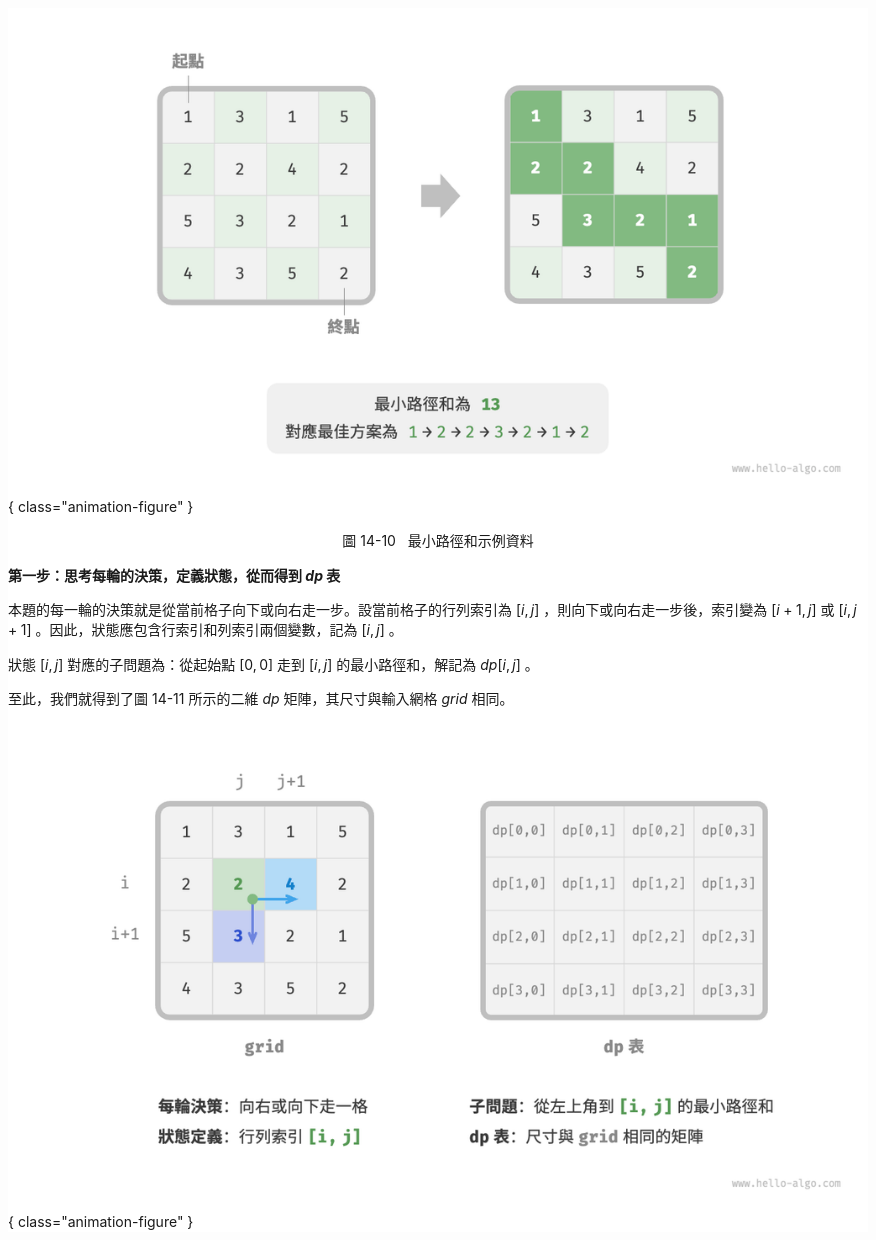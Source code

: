 ![最小路徑和示例資料](dp_solution_pipeline.assets/min_path_sum_example.png){ class="animation-figure" }

<p align="center"> 圖 14-10 &nbsp; 最小路徑和示例資料 </p>

**第一步：思考每輪的決策，定義狀態，從而得到 $dp$ 表**

本題的每一輪的決策就是從當前格子向下或向右走一步。設當前格子的行列索引為 $[i, j]$ ，則向下或向右走一步後，索引變為 $[i+1, j]$ 或 $[i, j+1]$ 。因此，狀態應包含行索引和列索引兩個變數，記為 $[i, j]$ 。

狀態 $[i, j]$ 對應的子問題為：從起始點 $[0, 0]$ 走到 $[i, j]$ 的最小路徑和，解記為 $dp[i, j]$ 。

至此，我們就得到了圖 14-11 所示的二維 $dp$ 矩陣，其尺寸與輸入網格 $grid$ 相同。

![狀態定義與 dp 表](dp_solution_pipeline.assets/min_path_sum_solution_state_definition.png){ class="animation-figure" }
